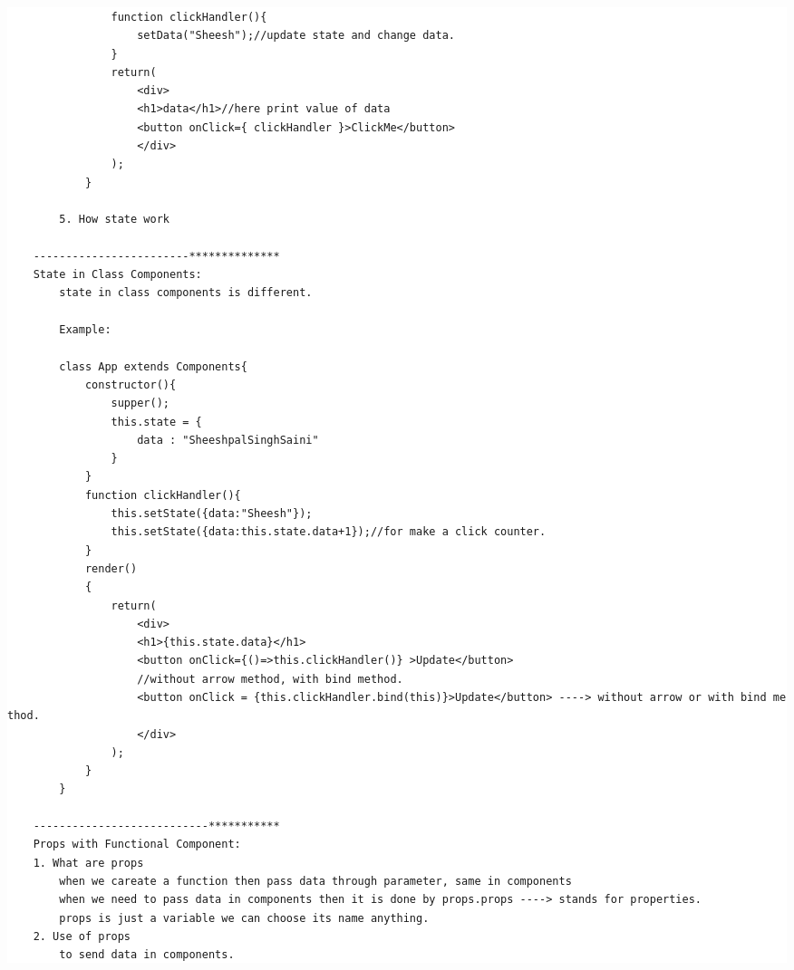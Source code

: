                    function clickHandler(){
                        setData("Sheesh");//update state and change data.
                    }
                    return(
                        <div>
                        <h1>data</h1>//here print value of data 
                        <button onClick={ clickHandler }>ClickMe</button>
                        </div>
                    );
                }

            5. How state work

        ------------------------**************
        State in Class Components:
            state in class components is different.

            Example:

            class App extends Components{
                constructor(){
                    supper();
                    this.state = {
                        data : "SheeshpalSinghSaini"
                    }
                }
                function clickHandler(){
                    this.setState({data:"Sheesh"});
                    this.setState({data:this.state.data+1});//for make a click counter.
                }
                render()
                {
                    return(
                        <div>
                        <h1>{this.state.data}</h1>
                        <button onClick={()=>this.clickHandler()} >Update</button>
                        //without arrow method, with bind method.
                        <button onClick = {this.clickHandler.bind(this)}>Update</button> ----> without arrow or with bind method.
                        </div>
                    );
                }
            }

        ---------------------------***********
        Props with Functional Component:
        1. What are props
            when we careate a function then pass data through parameter, same in components 
            when we need to pass data in components then it is done by props.props ----> stands for properties.
            props is just a variable we can choose its name anything.
        2. Use of props
            to send data in components.


